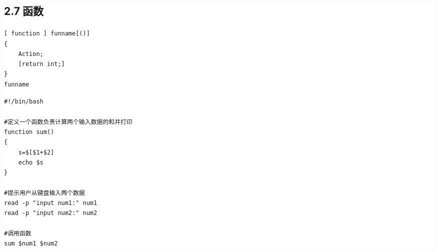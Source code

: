 ## 2.7 函数

```shell
[ function ] funname[()] 
{ 
	Action; 
	[return int;] 
}
funname
```

```shell
#!/bin/bash

#定义一个函数负责计算两个输入数据的和并打印
function sum()
{
    s=$[$1+$2]
    echo $s
}

#提示用户从键盘输入两个数据
read -p "input num1:" num1
read -p "input num2:" num2

#调用函数
sum $num1 $num2
```